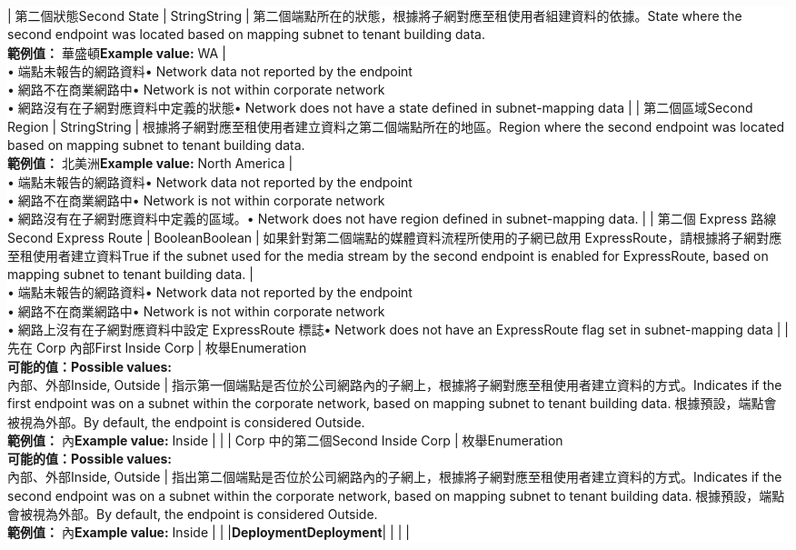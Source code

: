 | <span data-ttu-id="9d4f9-466">第二個狀態</span><span class="sxs-lookup"><span data-stu-id="9d4f9-466">Second State</span></span>  | <span data-ttu-id="9d4f9-467">String</span><span class="sxs-lookup"><span data-stu-id="9d4f9-467">String</span></span>  | <span data-ttu-id="9d4f9-468">第二個端點所在的狀態，根據將子網對應至租使用者組建資料的依據。</span><span class="sxs-lookup"><span data-stu-id="9d4f9-468">State where the second endpoint was located based on mapping subnet to tenant building data.</span></span> <br/> <span data-ttu-id="9d4f9-469">**範例值：** 華盛頓</span><span class="sxs-lookup"><span data-stu-id="9d4f9-469">**Example value:** WA</span></span>  | <br/><span data-ttu-id="9d4f9-470">&bull; 端點未報告的網路資料</span><span class="sxs-lookup"><span data-stu-id="9d4f9-470">&bull; Network data not reported by the endpoint</span></span><br/><span data-ttu-id="9d4f9-471">&bull; 網路不在商業網路中</span><span class="sxs-lookup"><span data-stu-id="9d4f9-471">&bull; Network is not within corporate network</span></span> <br/><span data-ttu-id="9d4f9-472">&bull; 網路沒有在子網對應資料中定義的狀態</span><span class="sxs-lookup"><span data-stu-id="9d4f9-472">&bull; Network does not have a state defined in subnet-mapping data</span></span>  |
| <span data-ttu-id="9d4f9-473">第二個區域</span><span class="sxs-lookup"><span data-stu-id="9d4f9-473">Second Region</span></span>  | <span data-ttu-id="9d4f9-474">String</span><span class="sxs-lookup"><span data-stu-id="9d4f9-474">String</span></span>  | <span data-ttu-id="9d4f9-475">根據將子網對應至租使用者建立資料之第二個端點所在的地區。</span><span class="sxs-lookup"><span data-stu-id="9d4f9-475">Region where the second endpoint was located based on mapping subnet to tenant building data.</span></span> <br/> <span data-ttu-id="9d4f9-476">**範例值：** 北美洲</span><span class="sxs-lookup"><span data-stu-id="9d4f9-476">**Example value:** North America</span></span>  | <br/><span data-ttu-id="9d4f9-477">&bull; 端點未報告的網路資料</span><span class="sxs-lookup"><span data-stu-id="9d4f9-477">&bull; Network data not reported by the endpoint</span></span> <br/><span data-ttu-id="9d4f9-478">&bull; 網路不在商業網路中</span><span class="sxs-lookup"><span data-stu-id="9d4f9-478">&bull; Network is not within corporate network</span></span> <br/><span data-ttu-id="9d4f9-479">&bull; 網路沒有在子網對應資料中定義的區域。</span><span class="sxs-lookup"><span data-stu-id="9d4f9-479">&bull; Network does not have region defined in subnet-mapping data.</span></span> |
| <span data-ttu-id="9d4f9-480">第二個 Express 路線</span><span class="sxs-lookup"><span data-stu-id="9d4f9-480">Second Express Route</span></span>  | <span data-ttu-id="9d4f9-481">Boolean</span><span class="sxs-lookup"><span data-stu-id="9d4f9-481">Boolean</span></span>  | <span data-ttu-id="9d4f9-482">如果針對第二個端點的媒體資料流程所使用的子網已啟用 ExpressRoute，請根據將子網對應至租使用者建立資料</span><span class="sxs-lookup"><span data-stu-id="9d4f9-482">True if the subnet used for the media stream by the second endpoint is enabled for ExpressRoute, based on mapping subnet to tenant building data.</span></span>    | <br/><span data-ttu-id="9d4f9-483">&bull; 端點未報告的網路資料</span><span class="sxs-lookup"><span data-stu-id="9d4f9-483">&bull; Network data not reported by the endpoint</span></span> <br/><span data-ttu-id="9d4f9-484">&bull; 網路不在商業網路中</span><span class="sxs-lookup"><span data-stu-id="9d4f9-484">&bull; Network is not within corporate network</span></span> <br/><span data-ttu-id="9d4f9-485">&bull; 網路上沒有在子網對應資料中設定 ExpressRoute 標誌</span><span class="sxs-lookup"><span data-stu-id="9d4f9-485">&bull; Network does not have an ExpressRoute flag set in subnet-mapping data</span></span>   |
| <span data-ttu-id="9d4f9-486">先在 Corp 內部</span><span class="sxs-lookup"><span data-stu-id="9d4f9-486">First Inside Corp</span></span>  | <span data-ttu-id="9d4f9-487">枚舉</span><span class="sxs-lookup"><span data-stu-id="9d4f9-487">Enumeration</span></span> <br/><span data-ttu-id="9d4f9-488">**可能的值：**</span><span class="sxs-lookup"><span data-stu-id="9d4f9-488">**Possible values:**</span></span> <br/> <span data-ttu-id="9d4f9-489">內部、外部</span><span class="sxs-lookup"><span data-stu-id="9d4f9-489">Inside, Outside</span></span>  | <span data-ttu-id="9d4f9-490">指示第一個端點是否位於公司網路內的子網上，根據將子網對應至租使用者建立資料的方式。</span><span class="sxs-lookup"><span data-stu-id="9d4f9-490">Indicates if the first endpoint was on a subnet within the corporate network, based on mapping subnet to tenant building data.</span></span> <span data-ttu-id="9d4f9-491">根據預設，端點會被視為外部。</span><span class="sxs-lookup"><span data-stu-id="9d4f9-491">By default, the endpoint is considered Outside.</span></span> <br/> <span data-ttu-id="9d4f9-492">**範例值：** 內</span><span class="sxs-lookup"><span data-stu-id="9d4f9-492">**Example value:** Inside</span></span> | |
| <span data-ttu-id="9d4f9-493">Corp 中的第二個</span><span class="sxs-lookup"><span data-stu-id="9d4f9-493">Second Inside Corp</span></span>  | <span data-ttu-id="9d4f9-494">枚舉</span><span class="sxs-lookup"><span data-stu-id="9d4f9-494">Enumeration</span></span> <br/> <span data-ttu-id="9d4f9-495">**可能的值：**</span><span class="sxs-lookup"><span data-stu-id="9d4f9-495">**Possible values:**</span></span> <br/> <span data-ttu-id="9d4f9-496">內部、外部</span><span class="sxs-lookup"><span data-stu-id="9d4f9-496">Inside, Outside</span></span> | <span data-ttu-id="9d4f9-497">指出第二個端點是否位於公司網路內的子網上，根據將子網對應至租使用者建立資料的方式。</span><span class="sxs-lookup"><span data-stu-id="9d4f9-497">Indicates if the second endpoint was on a subnet within the corporate network, based on mapping subnet to tenant building data.</span></span> <span data-ttu-id="9d4f9-498">根據預設，端點會被視為外部。</span><span class="sxs-lookup"><span data-stu-id="9d4f9-498">By default, the endpoint is considered Outside.</span></span> <br/><span data-ttu-id="9d4f9-499">**範例值：** 內</span><span class="sxs-lookup"><span data-stu-id="9d4f9-499">**Example value:** Inside</span></span>  |  |
|<span data-ttu-id="9d4f9-500">**Deployment**</span><span class="sxs-lookup"><span data-stu-id="9d4f9-500">**Deployment**</span></span>| | | |